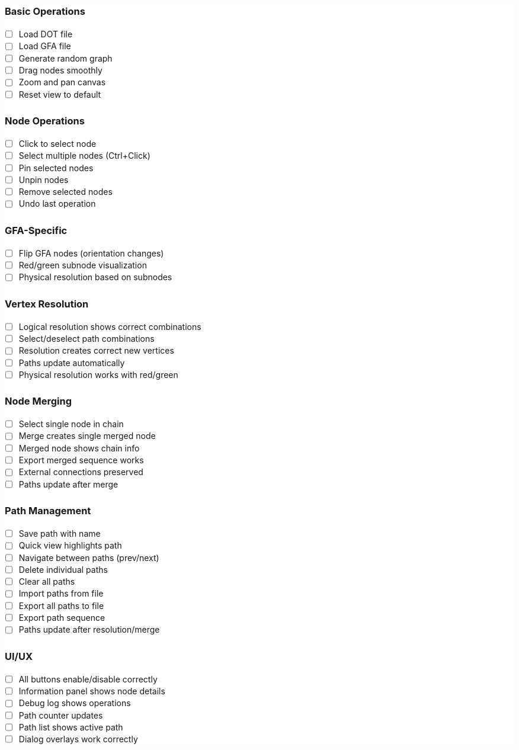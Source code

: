### Basic Operations
- [ ] Load DOT file
- [ ] Load GFA file
- [ ] Generate random graph
- [ ] Drag nodes smoothly
- [ ] Zoom and pan canvas
- [ ] Reset view to default

### Node Operations
- [ ] Click to select node
- [ ] Select multiple nodes (Ctrl+Click)
- [ ] Pin selected nodes
- [ ] Unpin nodes
- [ ] Remove selected nodes
- [ ] Undo last operation

### GFA-Specific
- [ ] Flip GFA nodes (orientation changes)
- [ ] Red/green subnode visualization
- [ ] Physical resolution based on subnodes

### Vertex Resolution
- [ ] Logical resolution shows correct combinations
- [ ] Select/deselect path combinations
- [ ] Resolution creates correct new vertices
- [ ] Paths update automatically
- [ ] Physical resolution works with red/green

### Node Merging
- [ ] Select single node in chain
- [ ] Merge creates single merged node
- [ ] Merged node shows chain info
- [ ] Export merged sequence works
- [ ] External connections preserved
- [ ] Paths update after merge

### Path Management
- [ ] Save path with name
- [ ] Quick view highlights path
- [ ] Navigate between paths (prev/next)
- [ ] Delete individual paths
- [ ] Clear all paths
- [ ] Import paths from file
- [ ] Export all paths to file
- [ ] Export path sequence
- [ ] Paths update after resolution/merge

### UI/UX
- [ ] All buttons enable/disable correctly
- [ ] Information panel shows node details
- [ ] Debug log shows operations
- [ ] Path counter updates
- [ ] Path list shows active path
- [ ] Dialog overlays work correctly
